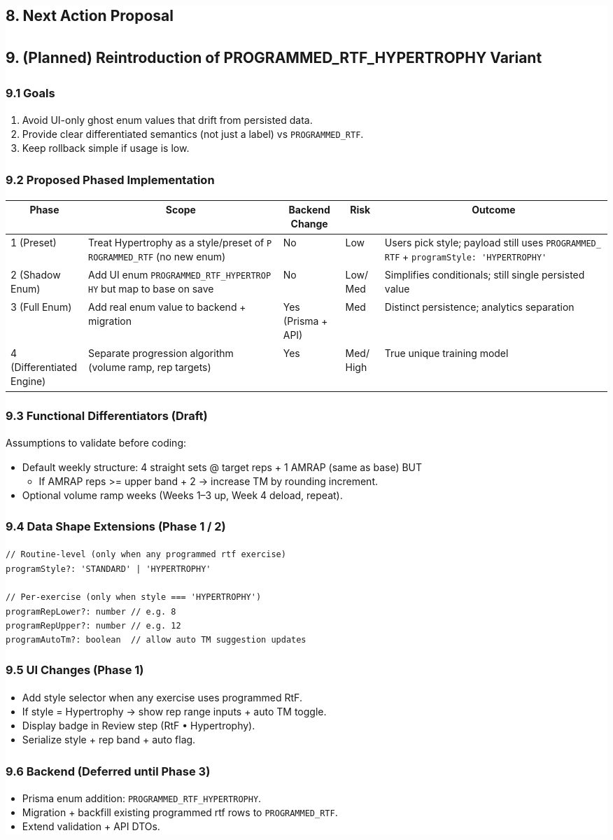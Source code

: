 ## 8. Next Action Proposal
## 9. (Planned) Reintroduction of PROGRAMMED_RTF_HYPERTROPHY Variant


### 9.1 Goals
1. Avoid UI-only ghost enum values that drift from persisted data.
2. Provide clear differentiated semantics (not just a label) vs `PROGRAMMED_RTF`.
3. Keep rollback simple if usage is low.

### 9.2 Proposed Phased Implementation

| Phase | Scope | Backend Change | Risk | Outcome |
|-------|-------|----------------|------|---------|
| 1 (Preset) | Treat Hypertrophy as a style/preset of `PROGRAMMED_RTF` (no new enum) | No | Low | Users pick style; payload still uses `PROGRAMMED_RTF` + `programStyle: 'HYPERTROPHY'` |
| 2 (Shadow Enum) | Add UI enum `PROGRAMMED_RTF_HYPERTROPHY` but map to base on save | No | Low/Med | Simplifies conditionals; still single persisted value |
| 3 (Full Enum) | Add real enum value to backend + migration | Yes (Prisma + API) | Med | Distinct persistence; analytics separation |
| 4 (Differentiated Engine) | Separate progression algorithm (volume ramp, rep targets) | Yes | Med/High | True unique training model |

### 9.3 Functional Differentiators (Draft)
Assumptions to validate before coding:
- Default weekly structure: 4 straight sets @ target reps + 1 AMRAP (same as base) BUT
  - If AMRAP reps >= upper band + 2 -> increase TM by rounding increment.
- Optional volume ramp weeks (Weeks 1–3 up, Week 4 deload, repeat).

### 9.4 Data Shape Extensions (Phase 1 / 2)
```
// Routine-level (only when any programmed rtf exercise)
programStyle?: 'STANDARD' | 'HYPERTROPHY'

// Per-exercise (only when style === 'HYPERTROPHY')
programRepLower?: number // e.g. 8
programRepUpper?: number // e.g. 12
programAutoTm?: boolean  // allow auto TM suggestion updates
```

### 9.5 UI Changes (Phase 1)
- Add style selector when any exercise uses programmed RtF.
- If style = Hypertrophy → show rep range inputs + auto TM toggle.
- Display badge in Review step (RtF • Hypertrophy).
- Serialize style + rep band + auto flag.

### 9.6 Backend (Deferred until Phase 3)
- Prisma enum addition: `PROGRAMMED_RTF_HYPERTROPHY`.
- Migration + backfill existing programmed rtf rows to `PROGRAMMED_RTF`.
- Extend validation + API DTOs.
